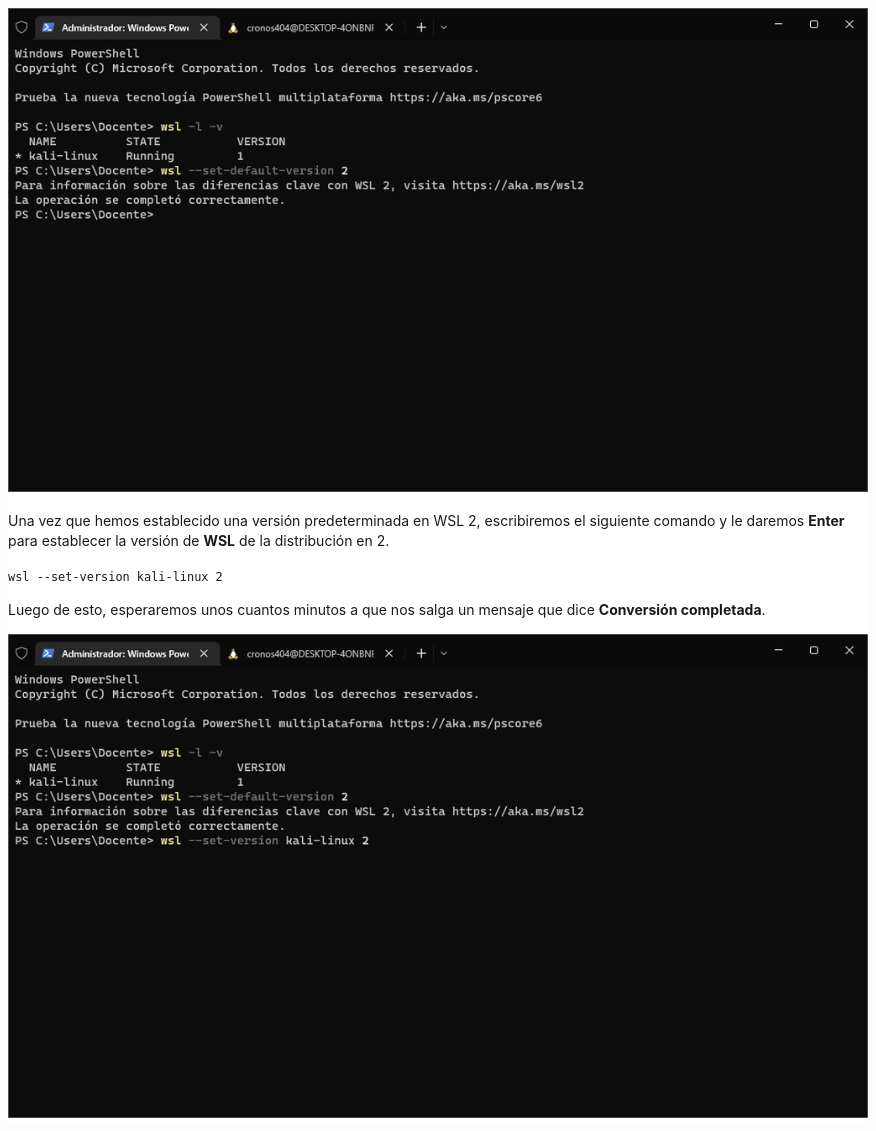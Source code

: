 
![Img_054](Img/Img_instalacion_054.png)

Una vez que hemos establecido una versión predeterminada en WSL 2, escribiremos el siguiente comando y le daremos **Enter** para establecer la versión de **WSL** de la distribución en 2.

```
wsl --set-version kali-linux 2
```

Luego de esto, esperaremos unos cuantos minutos a que nos salga un mensaje que dice **Conversión completada**.

![Img_055](Img/Img_instalacion_055.png)
